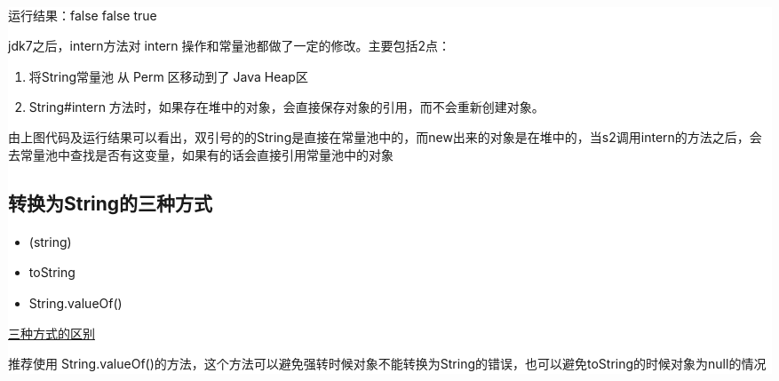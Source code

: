 

运行结果：false false true



jdk7之后，intern方法对 intern 操作和常量池都做了一定的修改。主要包括2点：



1. 将String常量池 从 Perm 区移动到了 Java Heap区

2. String#intern 方法时，如果存在堆中的对象，会直接保存对象的引用，而不会重新创建对象。



由上图代码及运行结果可以看出，双引号的的String是直接在常量池中的，而new出来的对象是在堆中的，当s2调用intern的方法之后，会去常量池中查找是否有这变量，如果有的话会直接引用常量池中的对象



## 转换为String的三种方式



- (string)

- toString

- String.valueOf()



[三种方式的区别](https://blog.csdn.net/itmyhome1990/article/details/77879653)



推荐使用 String.valueOf()的方法，这个方法可以避免强转时候对象不能转换为String的错误，也可以避免toString的时候对象为null的情况
